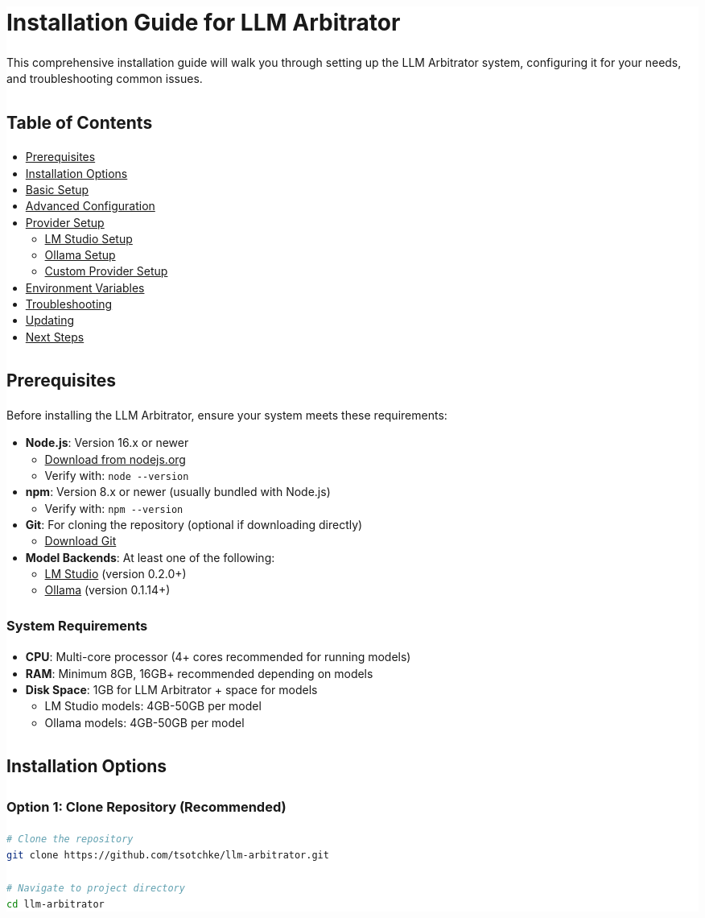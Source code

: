 # Installation Guide for LLM Arbitrator

This comprehensive installation guide will walk you through setting up the LLM Arbitrator system, configuring it for your needs, and troubleshooting common issues.

## Table of Contents

- [Prerequisites](#prerequisites)
- [Installation Options](#installation-options)
- [Basic Setup](#basic-setup)
- [Advanced Configuration](#advanced-configuration)
- [Provider Setup](#provider-setup)
  - [LM Studio Setup](#lm-studio-setup)
  - [Ollama Setup](#ollama-setup)
  - [Custom Provider Setup](#custom-provider-setup)
- [Environment Variables](#environment-variables)
- [Troubleshooting](#troubleshooting)
- [Updating](#updating)
- [Next Steps](#next-steps)

## Prerequisites

Before installing the LLM Arbitrator, ensure your system meets these requirements:

- **Node.js**: Version 16.x or newer
  - [Download from nodejs.org](https://nodejs.org/en/download/)
  - Verify with: `node --version`
- **npm**: Version 8.x or newer (usually bundled with Node.js)
  - Verify with: `npm --version`
- **Git**: For cloning the repository (optional if downloading directly)
  - [Download Git](https://git-scm.com/downloads)
- **Model Backends**: At least one of the following:
  - [LM Studio](https://lmstudio.ai/) (version 0.2.0+)
  - [Ollama](https://ollama.ai/) (version 0.1.14+)

### System Requirements

- **CPU**: Multi-core processor (4+ cores recommended for running models)
- **RAM**: Minimum 8GB, 16GB+ recommended depending on models
- **Disk Space**: 1GB for LLM Arbitrator + space for models
  - LM Studio models: 4GB-50GB per model
  - Ollama models: 4GB-50GB per model

## Installation Options

### Option 1: Clone Repository (Recommended)

```bash
# Clone the repository
git clone https://github.com/tsotchke/llm-arbitrator.git

# Navigate to project directory
cd llm-arbitrator
```
